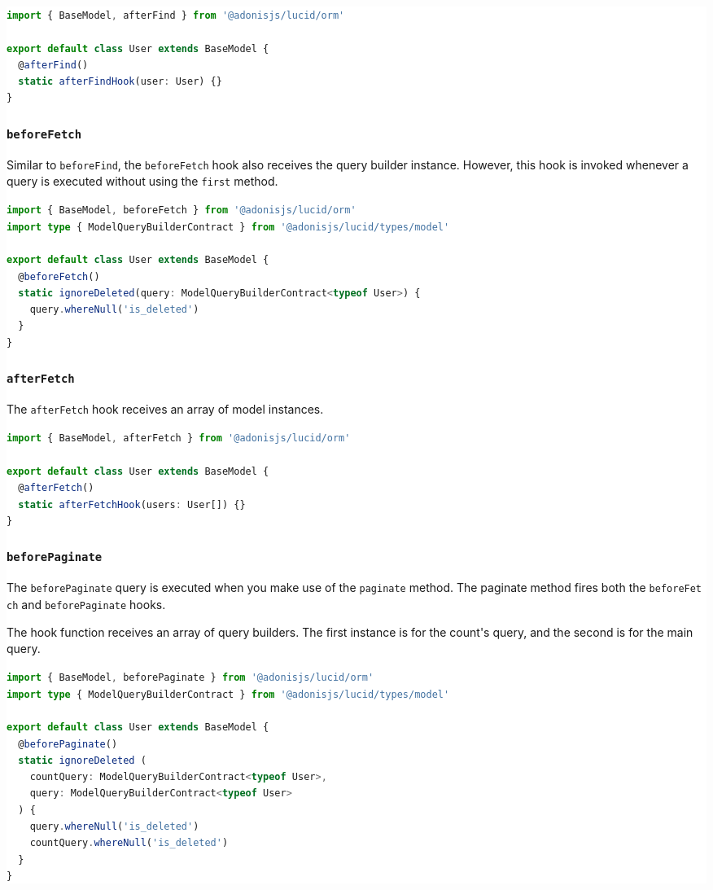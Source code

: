 ```ts
import { BaseModel, afterFind } from '@adonisjs/lucid/orm'

export default class User extends BaseModel {
  @afterFind()
  static afterFindHook(user: User) {}
}
```

### `beforeFetch`

Similar to `beforeFind`, the `beforeFetch` hook also receives the query builder instance. However, this hook is invoked whenever a query is executed without using the `first` method.

```ts
import { BaseModel, beforeFetch } from '@adonisjs/lucid/orm'
import type { ModelQueryBuilderContract } from '@adonisjs/lucid/types/model'

export default class User extends BaseModel {
  @beforeFetch()
  static ignoreDeleted(query: ModelQueryBuilderContract<typeof User>) {
    query.whereNull('is_deleted')
  }
}
```

### `afterFetch`

The `afterFetch` hook receives an array of model instances.

```ts
import { BaseModel, afterFetch } from '@adonisjs/lucid/orm'

export default class User extends BaseModel {
  @afterFetch()
  static afterFetchHook(users: User[]) {}
}
```

### `beforePaginate`

The `beforePaginate` query is executed when you make use of the `paginate` method. The paginate method fires both the `beforeFetch` and `beforePaginate` hooks.

The hook function receives an array of query builders. The first instance is for the count's query, and the second is for the main query.

```ts
import { BaseModel, beforePaginate } from '@adonisjs/lucid/orm'
import type { ModelQueryBuilderContract } from '@adonisjs/lucid/types/model'

export default class User extends BaseModel {
  @beforePaginate()
  static ignoreDeleted (
    countQuery: ModelQueryBuilderContract<typeof User>,
    query: ModelQueryBuilderContract<typeof User>
  ) {
    query.whereNull('is_deleted')
    countQuery.whereNull('is_deleted')
  }
}
```
